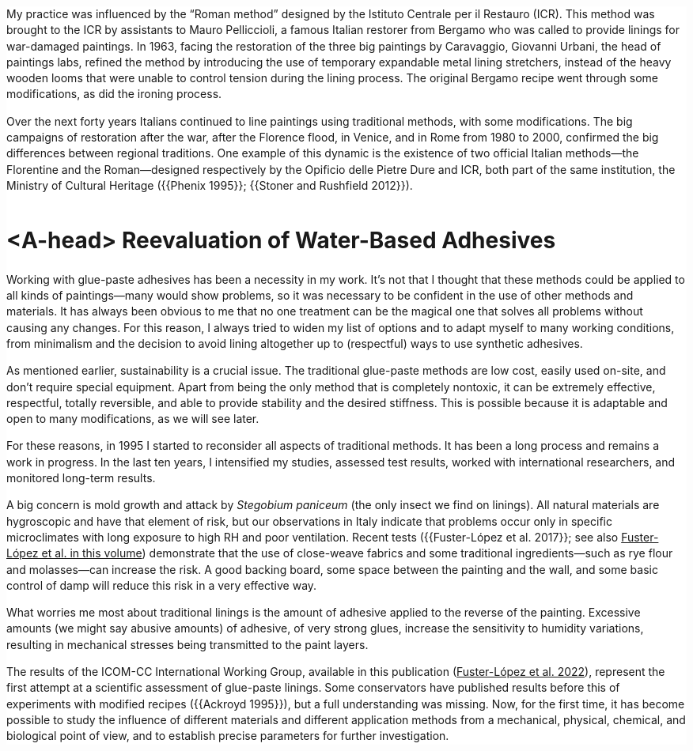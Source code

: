 My practice was influenced by the “Roman method” designed by the Istituto Centrale per il Restauro (ICR). This method was brought to the ICR by assistants to Mauro Pelliccioli, a famous Italian restorer from Bergamo who was called to provide linings for war-damaged paintings. In 1963, facing the restoration of the three big paintings by Caravaggio, Giovanni Urbani, the head of paintings labs, refined the method by introducing the use of temporary expandable metal lining stretchers, instead of the heavy wooden looms that were unable to control tension during the lining process. The original Bergamo recipe went through some modifications, as did the ironing process.

Over the next forty years Italians continued to line paintings using traditional methods, with some modifications. The big campaigns of restoration after the war, after the Florence flood, in Venice, and in Rome from 1980 to 2000, confirmed the big differences between regional traditions. One example of this dynamic is the existence of two official Italian methods—the Florentine and the Roman—designed respectively by the Opificio delle Pietre Dure and ICR, both part of the same institution, the Ministry of Cultural Heritage ({{Phenix 1995}}; {{Stoner and Rushfield 2012}}).

# \<A-head\> Reevaluation of Water-Based Adhesives

Working with glue-paste adhesives has been a necessity in my work. It’s not that I thought that these methods could be applied to all kinds of paintings—many would show problems, so it was necessary to be confident in the use of other methods and materials. It has always been obvious to me that no one treatment can be the magical one that solves all problems without causing any changes. For this reason, I always tried to widen my list of options and to adapt myself to many working conditions, from minimalism and the decision to avoid lining altogether up to (respectful) ways to use synthetic adhesives.

As mentioned earlier, sustainability is a crucial issue. The traditional glue-paste methods are low cost, easily used on-site, and don’t require special equipment. Apart from being the only method that is completely nontoxic, it can be extremely effective, respectful, totally reversible, and able to provide stability and the desired stiffness. This is possible because it is adaptable and open to many modifications, as we will see later.

For these reasons, in 1995 I started to reconsider all aspects of traditional methods. It has been a long process and remains a work in progress. In the last ten years, I intensified my studies, assessed test results, worked with international researchers, and monitored long-term results.

A big concern is mold growth and attack by *Stegobium paniceum* (the only insect we find on linings). All natural materials are hygroscopic and have that element of risk, but our observations in Italy indicate that problems occur only in specific microclimates with long exposure to high RH and poor ventilation. Recent tests ({{Fuster-López et al. 2017}}; see also [Fuster-López et al. in this volume](file:///Users/RBarth/Desktop/Finalized%20files-Conserving-Canvas--72122-to%20prep%20for%20TR/10-Rossi%20Doria/paper-52)) demonstrate that the use of close-weave fabrics and some traditional ingredients—such as rye flour and molasses—can increase the risk. A good backing board, some space between the painting and the wall, and some basic control of damp will reduce this risk in a very effective way.

What worries me most about traditional linings is the amount of adhesive applied to the reverse of the painting. Excessive amounts (we might say abusive amounts) of adhesive, of very strong glues, increase the sensitivity to humidity variations, resulting in mechanical stresses being transmitted to the paint layers.

The results of the ICOM-CC International Working Group, available in this publication ([Fuster-López et al. 2022](file:///Users/RBarth/Desktop/Finalized%20files-Conserving-Canvas--72122-to%20prep%20for%20TR/10-Rossi%20Doria/paper-52)), represent the first attempt at a scientific assessment of glue-paste linings. Some conservators have published results before this of experiments with modified recipes ({{Ackroyd 1995}}), but a full understanding was missing. Now, for the first time, it has become possible to study the influence of different materials and different application methods from a mechanical, physical, chemical, and biological point of view, and to establish precise parameters for further investigation.
